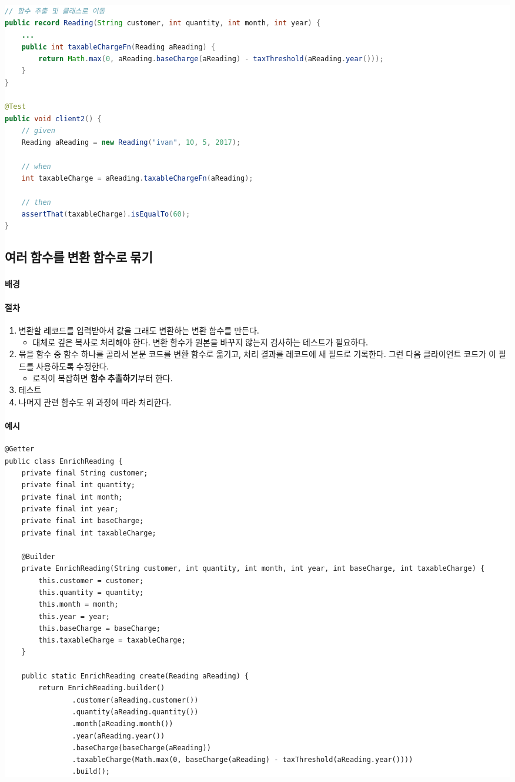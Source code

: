 
```java
// 함수 추출 및 클래스로 이동
public record Reading(String customer, int quantity, int month, int year) {
	...
    public int taxableChargeFn(Reading aReading) {  
        return Math.max(0, aReading.baseCharge(aReading) - taxThreshold(aReading.year()));
    }  
}

@Test  
public void client2() {  
    // given  
    Reading aReading = new Reading("ivan", 10, 5, 2017);  
  
    // when  
    int taxableCharge = aReading.taxableChargeFn(aReading);  
  
    // then  
    assertThat(taxableCharge).isEqualTo(60);  
}
```

## 여러 함수를 변환 함수로 묶기
#### 배경
#### 절차
1. 변환할 레코드를 입력받아서 값을 그래도 변환하는 변환 함수를 만든다.
    - 대체로 깊은 복사로 처리해야 한다. 변환 함수가 원본을 바꾸지 않는지 검사하는 테스트가 필요하다.
2. 묶을 함수 중 함수 하나를 골라서 본문 코드를 변환 함수로 옮기고, 처리 결과를 레코드에 새 필드로 기록한다. 그런 다음 클라이언트 코드가 이 필드를 사용하도록 수정한다.
    - 로직이 복잡하면 **함수 추출하기**부터 한다.
3. 테스트
4. 나머지 관련 함수도 위 과정에 따라 처리한다.
#### 예시
```
@Getter  
public class EnrichReading {  
    private final String customer;  
    private final int quantity;  
    private final int month;  
    private final int year;  
    private final int baseCharge;  
    private final int taxableCharge;  
  
    @Builder  
    private EnrichReading(String customer, int quantity, int month, int year, int baseCharge, int taxableCharge) {  
        this.customer = customer;  
        this.quantity = quantity;  
        this.month = month;  
        this.year = year;  
        this.baseCharge = baseCharge;  
        this.taxableCharge = taxableCharge;  
    }  
  
    public static EnrichReading create(Reading aReading) {  
        return EnrichReading.builder()  
                .customer(aReading.customer())  
                .quantity(aReading.quantity())  
                .month(aReading.month())  
                .year(aReading.year())  
                .baseCharge(baseCharge(aReading))  
                .taxableCharge(Math.max(0, baseCharge(aReading) - taxThreshold(aReading.year())))  
                .build();  
```